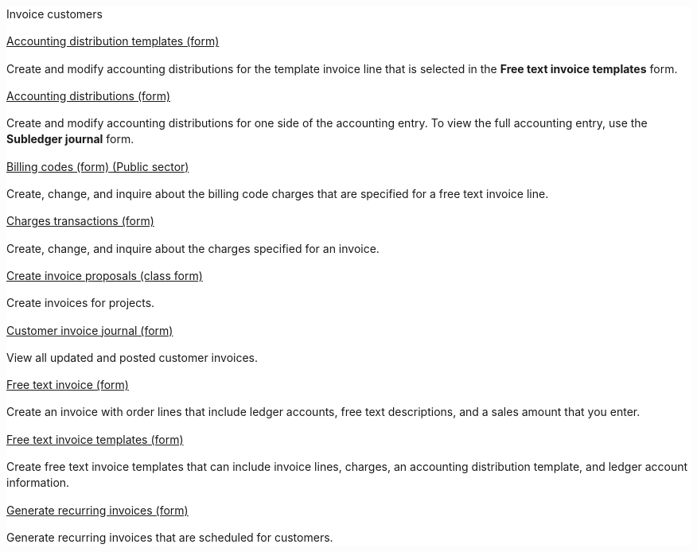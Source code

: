 <td><p>Invoice customers</p></td>
<td><p><a href="https://technet.microsoft.com/library/hh209574(v=ax.60)">Accounting distribution templates (form)</a></p></td>
<td><p>Create and modify accounting distributions for the template invoice line that is selected in the <strong>Free text invoice templates</strong> form.</p></td>
</tr>
<tr class="even">
<td><p></p></td>
<td><p><a href="https://technet.microsoft.com/library/hh209296(v=ax.60)">Accounting distributions (form)</a></p></td>
<td><p>Create and modify accounting distributions for one side of the accounting entry. To view the full accounting entry, use the <strong>Subledger journal</strong> form.</p></td>
</tr>
<tr class="odd">
<td><p></p></td>
<td><p><a href="https://technet.microsoft.com/library/hh208543(v=ax.60)">Billing codes (form) (Public sector)</a></p></td>
<td><p>Create, change, and inquire about the billing code charges that are specified for a free text invoice line.</p></td>
</tr>
<tr class="even">
<td><p></p></td>
<td><p><a href="https://technet.microsoft.com/library/aa633876(v=ax.60)">Charges transactions (form)</a></p></td>
<td><p>Create, change, and inquire about the charges specified for an invoice.</p></td>
</tr>
<tr class="odd">
<td><p></p></td>
<td><p></p>
<p><a href="https://technet.microsoft.com/library/aa600958(v=ax.60)">Create invoice proposals (class form)</a></p></td>
<td><p>Create invoices for projects.</p></td>
</tr>
<tr class="even">
<td><p></p></td>
<td><p></p>
<p><a href="https://technet.microsoft.com/library/aa618201(v=ax.60)">Customer invoice journal (form)</a></p></td>
<td><p>View all updated and posted customer invoices.</p></td>
</tr>
<tr class="odd">
<td><p></p></td>
<td><p><a href="https://technet.microsoft.com/library/aa556897(v=ax.60)">Free text invoice (form)</a></p></td>
<td><p>Create an invoice with order lines that include ledger accounts, free text descriptions, and a sales amount that you enter.</p></td>
</tr>
<tr class="even">
<td><p></p></td>
<td><p><a href="https://technet.microsoft.com/library/hh209275(v=ax.60)">Free text invoice templates (form)</a></p></td>
<td><p>Create free text invoice templates that can include invoice lines, charges, an accounting distribution template, and ledger account information.</p></td>
</tr>
<tr class="odd">
<td><p></p></td>
<td><p><a href="https://technet.microsoft.com/library/hh227533(v=ax.60)">Generate recurring invoices (form)</a></p></td>
<td><p>Generate recurring invoices that are scheduled for customers.</p></td>
</tr>
<tr class="even">
<td><p></p></td>
<td><p></p>